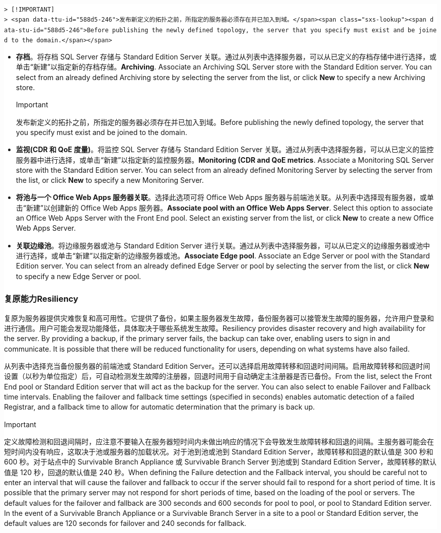     > [!IMPORTANT]
    > <span data-ttu-id="588d5-246">发布新定义的拓扑之前，所指定的服务器必须存在并已加入到域。</span><span class="sxs-lookup"><span data-stu-id="588d5-246">Before publishing the newly defined topology, the server that you specify must exist and be joined to the domain.</span></span>

  - <span data-ttu-id="588d5-p141">**存档**。将存档 SQL Server 存储与 Standard Edition Server 关联。通过从列表中选择服务器，可以从已定义的存档存储中进行选择，或单击“新建”以指定新的存档存储。</span><span class="sxs-lookup"><span data-stu-id="588d5-p141">**Archiving**. Associate an Archiving SQL Server store with the Standard Edition server. You can select from an already defined Archiving store by selecting the server from the list, or click **New** to specify a new Archiving store.</span></span>

    > [!IMPORTANT]
    > <span data-ttu-id="588d5-250">发布新定义的拓扑之前，所指定的服务器必须存在并已加入到域。</span><span class="sxs-lookup"><span data-stu-id="588d5-250">Before publishing the newly defined topology, the server that you specify must exist and be joined to the domain.</span></span>

  - <span data-ttu-id="588d5-p142">**监视(CDR 和 QoE 度量)**。将监控 SQL Server 存储与 Standard Edition Server 关联。通过从列表中选择服务器，可以从已定义的监控服务器中进行选择，或单击“新建”以指定新的监控服务器。</span><span class="sxs-lookup"><span data-stu-id="588d5-p142">**Monitoring (CDR and QoE metrics**. Associate a Monitoring SQL Server store with the Standard Edition server. You can select from an already defined Monitoring Server by selecting the server from the list, or click **New** to specify a new Monitoring Server.</span></span>

  - <span data-ttu-id="588d5-p143">**将池与一个 Office Web Apps 服务器关联**。选择此选项可将 Office Web Apps 服务器与前端池关联。从列表中选择现有服务器，或单击“新建”以创建新的 Office Web Apps 服务器。</span><span class="sxs-lookup"><span data-stu-id="588d5-p143">**Associate pool with an Office Web Apps Server**. Select this option to associate an Office Web Apps Server with the Front End pool. Select an existing server from the list, or click **New** to create a new Office Web Apps Server.</span></span>

  - <span data-ttu-id="588d5-p144">**关联边缘池**。将边缘服务器或池与 Standard Edition Server 进行关联。通过从列表中选择服务器，可以从已定义的边缘服务器或池中进行选择，或单击“新建”以指定新的边缘服务器或池。</span><span class="sxs-lookup"><span data-stu-id="588d5-p144">**Associate Edge pool**. Associate an Edge Server or pool with the Standard Edition server. You can select from an already defined Edge Server or pool by selecting the server from the list, or click **New** to specify a new Edge Server or pool.</span></span>

### <a name="resiliency"></a><span data-ttu-id="588d5-260">复原能力</span><span class="sxs-lookup"><span data-stu-id="588d5-260">Resiliency</span></span>

<span data-ttu-id="588d5-p145">复原为服务器提供灾难恢复和高可用性。它提供了备份，如果主服务器发生故障，备份服务器可以接管发生故障的服务器，允许用户登录和进行通信。用户可能会发现功能降低，具体取决于哪些系统发生故障。</span><span class="sxs-lookup"><span data-stu-id="588d5-p145">Resiliency provides disaster recovery and high availability for the server. By providing a backup, if the primary server fails, the backup can take over, enabling users to sign in and communicate. It is possible that there will be reduced functionality for users, depending on what systems have also failed.</span></span>

<span data-ttu-id="588d5-p146">从列表中选择充当备份服务器的前端池或 Standard Edition Server。还可以选择启用故障转移和回退时间间隔。启用故障转移和回退时间设置（以秒为单位指定）后，可自动检测发生故障的注册器，回退时间用于自动确定主注册器是否已备份。</span><span class="sxs-lookup"><span data-stu-id="588d5-p146">From the list, select the Front End pool or Standard Edition server that will act as the backup for the server. You can also select to enable Failover and Fallback time intervals. Enabling the failover and fallback time settings (specified in seconds) enables automatic detection of a failed Registrar, and a fallback time to allow for automatic determination that the primary is back up.</span></span>

> [!IMPORTANT]
> <span data-ttu-id="588d5-p147">定义故障检测和回退间隔时，应注意不要输入在服务器短时间内未做出响应的情况下会导致发生故障转移和回退的间隔。主服务器可能会在短时间内没有响应，这取决于池或服务器的加载状况。对于池到池或池到 Standard Edition Server，故障转移和回退的默认值是 300 秒和 600 秒。对于站点中的 Survivable Branch Appliance 或 Survivable Branch Server 到池或到 Standard Edition Server，故障转移的默认值是 120 秒，回退的默认值是 240 秒。</span><span class="sxs-lookup"><span data-stu-id="588d5-p147">When defining the Failure detection and the Fallback interval, you should be careful not to enter an interval that will cause the failover and fallback to occur if the server should fail to respond for a short period of time. It is possible that the primary server may not respond for short periods of time, based on the loading of the pool or servers. The default values for the failover and fallback are 300 seconds and 600 seconds for pool to pool, or pool to Standard Edition server. In the event of a Survivable Branch Appliance or a Survivable Branch Server in a site to a pool or Standard Edition server, the default values are 120 seconds for failover and 240 seconds for fallback.</span></span>
